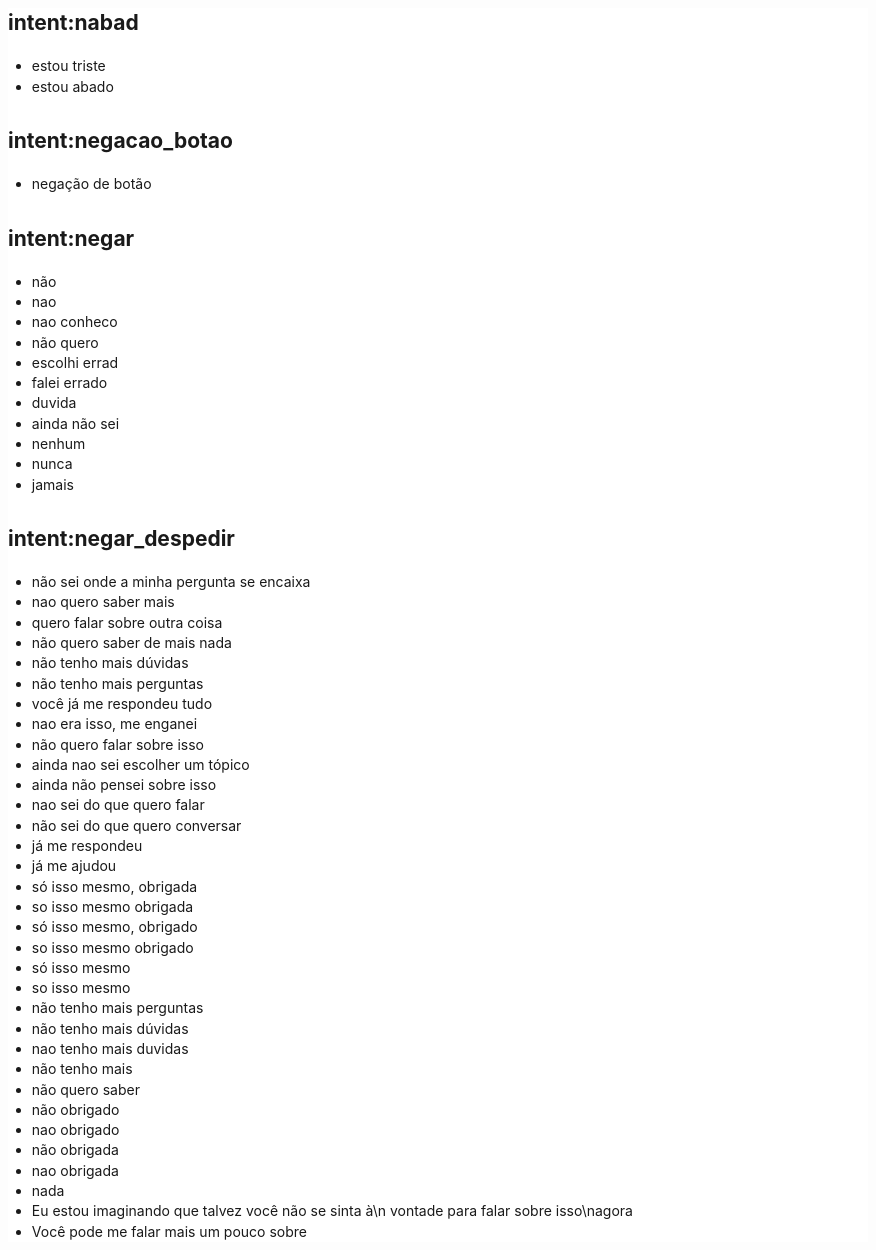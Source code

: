 ## intent:nabad
- estou triste
- estou abado

## intent:negacao_botao
- negação de botão

## intent:negar
- não
- nao
- nao conheco
- não quero
- escolhi errad
- falei errado
- duvida
- ainda não sei
- nenhum
- nunca
- jamais

## intent:negar_despedir
- não sei onde a minha pergunta se encaixa
- nao quero saber mais
- quero falar sobre outra coisa
- não quero saber de mais nada
- não tenho mais dúvidas
- não tenho mais perguntas
- você já me respondeu tudo
- nao era isso, me enganei
- não quero falar sobre isso
- ainda nao sei escolher um tópico
- ainda não pensei sobre isso
- nao sei do que quero falar
- não sei do que quero conversar
- já me respondeu
- já me ajudou
- só isso mesmo, obrigada
- so isso mesmo obrigada
- só isso mesmo, obrigado
- so isso mesmo obrigado
- só isso mesmo
- so isso mesmo
- não tenho mais perguntas
- não tenho mais dúvidas
- nao tenho mais duvidas
- não tenho mais
- não quero saber
- não obrigado
- nao obrigado
- não obrigada
- nao obrigada
- nada
- Eu estou imaginando que talvez você não se sinta à\n vontade para falar sobre isso\nagora
- Você pode me falar mais um pouco sobre
